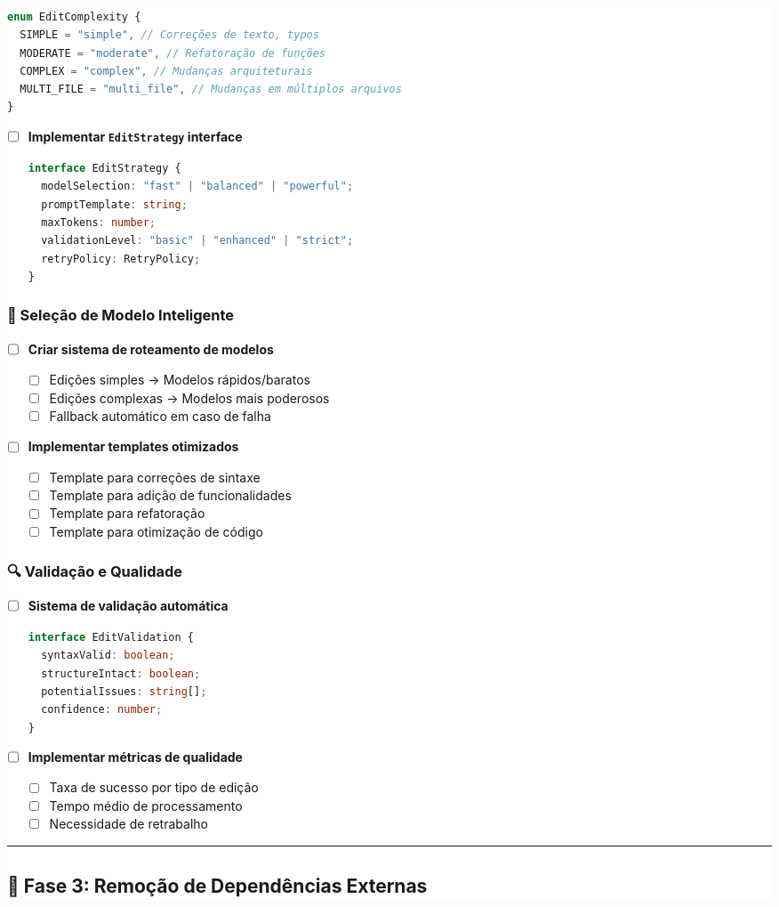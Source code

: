   ```typescript
  enum EditComplexity {
    SIMPLE = "simple", // Correções de texto, typos
    MODERATE = "moderate", // Refatoração de funções
    COMPLEX = "complex", // Mudanças arquiteturais
    MULTI_FILE = "multi_file", // Mudanças em múltiplos arquivos
  }
  ```

- [ ] **Implementar `EditStrategy` interface**
  ```typescript
  interface EditStrategy {
    modelSelection: "fast" | "balanced" | "powerful";
    promptTemplate: string;
    maxTokens: number;
    validationLevel: "basic" | "enhanced" | "strict";
    retryPolicy: RetryPolicy;
  }
  ```

### 🤖 Seleção de Modelo Inteligente

- [ ] **Criar sistema de roteamento de modelos**

  - [ ] Edições simples → Modelos rápidos/baratos
  - [ ] Edições complexas → Modelos mais poderosos
  - [ ] Fallback automático em caso de falha

- [ ] **Implementar templates otimizados**
  - [ ] Template para correções de sintaxe
  - [ ] Template para adição de funcionalidades
  - [ ] Template para refatoração
  - [ ] Template para otimização de código

### 🔍 Validação e Qualidade

- [ ] **Sistema de validação automática**

  ```typescript
  interface EditValidation {
    syntaxValid: boolean;
    structureIntact: boolean;
    potentialIssues: string[];
    confidence: number;
  }
  ```

- [ ] **Implementar métricas de qualidade**
  - [ ] Taxa de sucesso por tipo de edição
  - [ ] Tempo médio de processamento
  - [ ] Necessidade de retrabalho

---

## 🔄 Fase 3: Remoção de Dependências Externas
